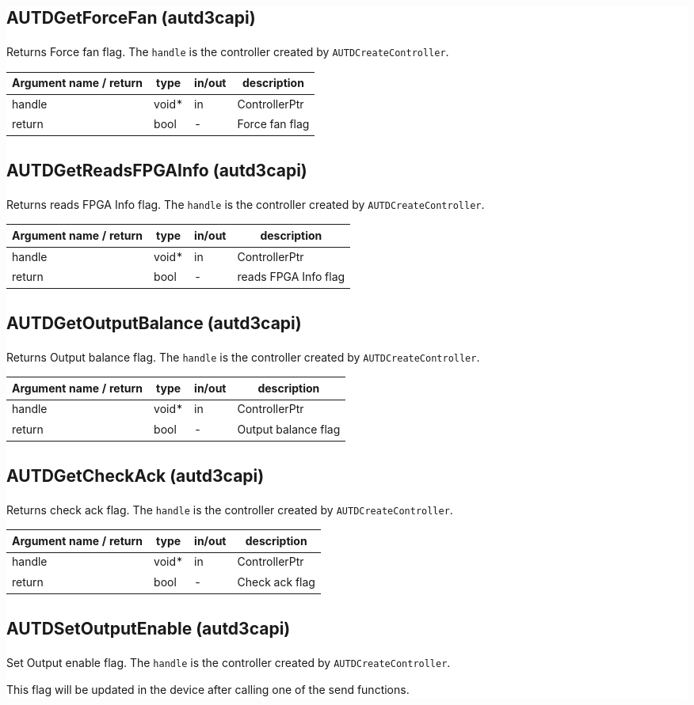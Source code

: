 ##  AUTDGetForceFan (autd3capi)

Returns Force fan flag.
 The `handle` is the controller created by `AUTDCreateController`.

| Argument name / return       | type             | in/out | description                                                                              |
|------------------------------|------------------|--------|-----------------------------------------------------------------------------------------|
| handle                       | void*      | in     | ControllerPtr                                                                           |
| return                       | bool       | -      | Force fan flag                                                                          |

##  AUTDGetReadsFPGAInfo (autd3capi)

Returns reads FPGA Info flag.
The `handle` is the controller created by `AUTDCreateController`.

| Argument name / return       | type             | in/out | description                                                                              |
|------------------------------|------------------|--------|-----------------------------------------------------------------------------------------|
| handle                       | void*      | in     | ControllerPtr                                                                           |
| return                       | bool       | -      | reads FPGA Info flag                                                                    |

##  AUTDGetOutputBalance (autd3capi)

Returns Output balance flag.
The `handle` is the controller created by `AUTDCreateController`.

| Argument name / return       | type             | in/out | description                                                                              |
|------------------------------|------------------|--------|-----------------------------------------------------------------------------------------|
| handle                       | void*      | in     | ControllerPtr                                                                           |
| return                       | bool       | -      | Output balance flag                                                                     |

##  AUTDGetCheckAck (autd3capi)

Returns check ack flag.
The `handle` is the controller created by `AUTDCreateController`.

| Argument name / return       | type             | in/out | description                                                                              |
|------------------------------|------------------|--------|-----------------------------------------------------------------------------------------|
| handle                       | void*      | in     | ControllerPtr                                                                           |
| return                       | bool       | -      | Check ack flag                                                                          |

##  AUTDSetOutputEnable (autd3capi)

Set Output enable flag.
The `handle` is the controller created by `AUTDCreateController`.

This flag will be updated in the device after calling one of the send functions.

